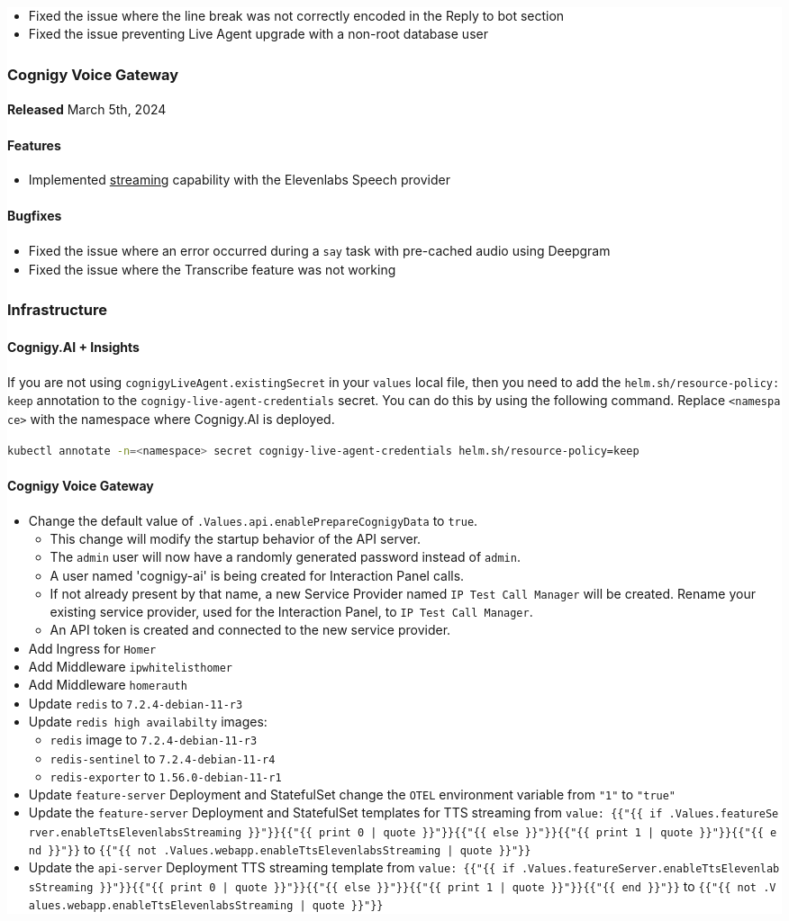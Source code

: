 - Fixed the issue where the line break was not correctly encoded in the Reply to bot section
- Fixed the issue preventing Live Agent upgrade with a non-root database user

### Cognigy Voice Gateway

**Released** March 5th, 2024

#### Features

- Implemented [streaming](../voice-gateway/webapp/streaming.md) capability with the Elevenlabs Speech provider

#### Bugfixes

- Fixed the issue where an error occurred during a `say` task with pre-cached audio using Deepgram
- Fixed the issue where the Transcribe feature was not working

### Infrastructure

#### Cognigy.AI + Insights

If you are not using `cognigyLiveAgent.existingSecret` in your `values` local file, then you need to add the `helm.sh/resource-policy: keep` annotation to the `cognigy-live-agent-credentials` secret. 
You can do this by using the following command. Replace `<namespace>` with the namespace where Cognigy.AI is deployed.

```bash
kubectl annotate -n=<namespace> secret cognigy-live-agent-credentials helm.sh/resource-policy=keep
```

#### Cognigy Voice Gateway

- Change the default value of `.Values.api.enablePrepareCognigyData` to `true`.
  - This change will modify the startup behavior of the API server.
  - The `admin` user will now have a randomly generated password instead of `admin`.
  - A user named 'cognigy-ai' is being created for Interaction Panel calls.
  - If not already present by that name, a new Service Provider named `IP Test Call Manager` will be created. Rename your existing service provider, used for the Interaction Panel, to `IP Test Call Manager`.
  - An API token is created and connected to the new service provider.
- Add Ingress for `Homer`
- Add Middleware `ipwhitelisthomer`
- Add Middleware `homerauth`
- Update `redis` to `7.2.4-debian-11-r3`
- Update `redis high availabilty` images:
    - `redis` image to `7.2.4-debian-11-r3`
    - `redis-sentinel` to `7.2.4-debian-11-r4`
    - `redis-exporter` to `1.56.0-debian-11-r1`
- Update `feature-server` Deployment and StatefulSet change the `OTEL` environment variable from `"1"` to `"true"`
- Update the `feature-server` Deployment and StatefulSet templates for TTS streaming from `value: {{"{{ if .Values.featureServer.enableTtsElevenlabsStreaming }}"}}{{"{{ print 0 | quote }}"}}{{"{{ else }}"}}{{"{{ print 1 | quote }}"}}{{"{{ end }}"}}` to `{{"{{ not .Values.webapp.enableTtsElevenlabsStreaming | quote }}"}}`
- Update the `api-server` Deployment TTS streaming template from `value: {{"{{ if .Values.featureServer.enableTtsElevenlabsStreaming }}"}}{{"{{ print 0 | quote }}"}}{{"{{ else }}"}}{{"{{ print 1 | quote }}"}}{{"{{ end }}"}}` to `{{"{{ not .Values.webapp.enableTtsElevenlabsStreaming | quote }}"}}`
